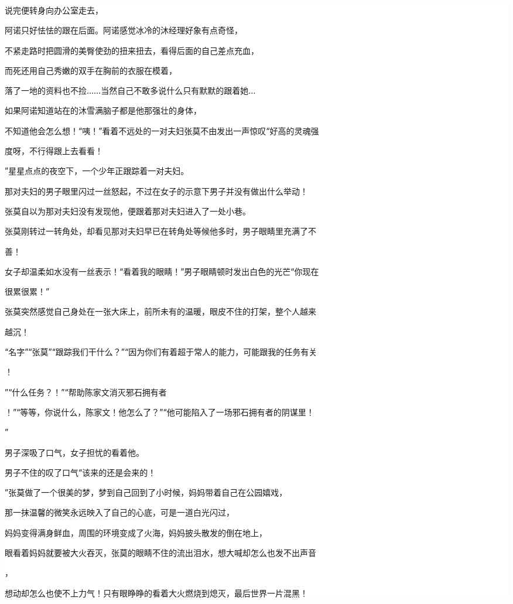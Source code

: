 说完便转身向办公室走去，

阿诺只好怯怯的跟在后面。阿诺感觉冰冷的沐经理好象有点奇怪，



不紧走路时把圆滑的美臀使劲的扭来扭去，看得后面的自己差点充血，

而死还用自己秀嫩的双手在胸前的衣服在模着，

落了一地的资料也不捡……当然自己不敢多说什么只有默默的跟着她…

如果阿诺知道站在的沐雪满脑子都是他那强壮的身体，

不知道他会怎么想！“咦！”看着不远处的一对夫妇张莫不由发出一声惊叹“好高的灵魂强

度呀，不行得跟上去看看！

”星星点点的夜空下，一个少年正跟踪着一对夫妇。



那对夫妇的男子眼里闪过一丝怒起，不过在女子的示意下男子并没有做出什么举动！

张莫自以为那对夫妇没有发现他，便跟着那对夫妇进入了一处小巷。

张莫刚转过一转角处，却看见那对夫妇早已在转角处等候他多时，男子眼睛里充满了不

善！

女子却温柔如水没有一丝表示！“看着我的眼睛！”男子眼睛顿时发出白色的光芒“你现在

很累很累！”

张莫突然感觉自己身处在一张大床上，前所未有的温暖，眼皮不住的打架，整个人越来

越沉！

“名字”“张莫”“跟踪我们干什么？”“因为你们有着超于常人的能力，可能跟我的任务有关

！

”“什么任务？！”“帮助陈家文消灭邪石拥有者

！”“等等，你说什么，陈家文！他怎么了？”“他可能陷入了一场邪石拥有者的阴谋里！

”



男子深吸了口气，女子担忧的看着他。

男子不住的叹了口气“该来的还是会来的！

”张莫做了一个很美的梦，梦到自己回到了小时候，妈妈带着自己在公园嬉戏，

那一抹温馨的微笑永远映入了自己的心底，可是一道白光闪过，

妈妈变得满身鲜血，周围的环境变成了火海，妈妈披头散发的倒在地上，

眼看着妈妈就要被大火吞灭，张莫的眼睛不住的流出泪水，想大喊却怎么也发不出声音

，



想动却怎么也使不上力气！只有眼睁睁的看着大火燃烧到熄灭，最后世界一片混黑！
